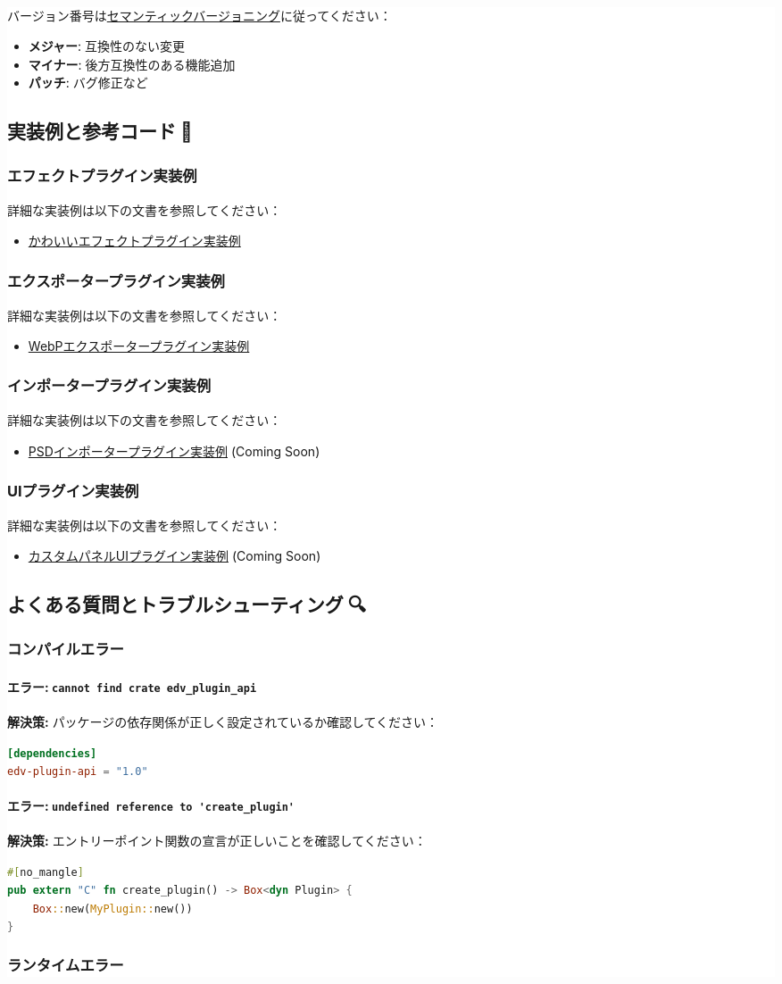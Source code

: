 バージョン番号は[セマンティックバージョニング](https://semver.org/)に従ってください：
- **メジャー**: 互換性のない変更
- **マイナー**: 後方互換性のある機能追加
- **パッチ**: バグ修正など

## 実装例と参考コード 📝

### エフェクトプラグイン実装例

詳細な実装例は以下の文書を参照してください：
- [かわいいエフェクトプラグイン実装例](./examples/01_kawaii_effect.md)

### エクスポータープラグイン実装例

詳細な実装例は以下の文書を参照してください：
- [WebPエクスポータープラグイン実装例](./examples/02_webp_exporter.md)

### インポータープラグイン実装例

詳細な実装例は以下の文書を参照してください：
- [PSDインポータープラグイン実装例](./examples/03_psd_importer.md) (Coming Soon)

### UIプラグイン実装例

詳細な実装例は以下の文書を参照してください：
- [カスタムパネルUIプラグイン実装例](./examples/04_custom_panel_ui.md) (Coming Soon)

## よくある質問とトラブルシューティング 🔍

### コンパイルエラー

#### エラー: `cannot find crate edv_plugin_api`

**解決策:** パッケージの依存関係が正しく設定されているか確認してください：

```toml
[dependencies]
edv-plugin-api = "1.0"
```

#### エラー: `undefined reference to 'create_plugin'`

**解決策:** エントリーポイント関数の宣言が正しいことを確認してください：

```rust
#[no_mangle]
pub extern "C" fn create_plugin() -> Box<dyn Plugin> {
    Box::new(MyPlugin::new())
}
```

### ランタイムエラー
